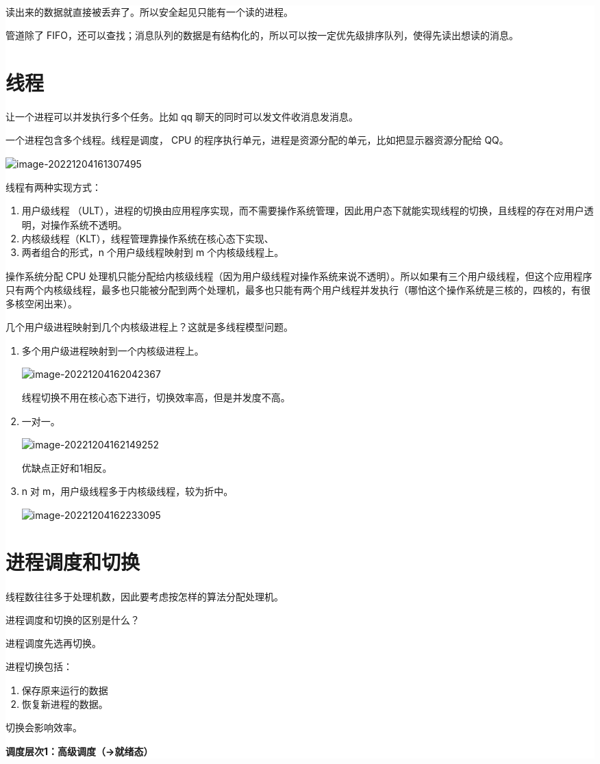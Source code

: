    读出来的数据就直接被丢弃了。所以安全起见只能有一个读的进程。

   管道除了 FIFO，还可以查找；消息队列的数据是有结构化的，所以可以按一定优先级排序队列，使得先读出想读的消息。


# 线程

让一个进程可以并发执行多个任务。比如 qq 聊天的同时可以发文件收消息发消息。

一个进程包含多个线程。线程是调度， CPU 的程序执行单元，进程是资源分配的单元，比如把显示器资源分配给 QQ。

![image-20221204161307495](https://raw.githubusercontent.com/Jingqing3948/FigureBed/main/mdImages/202212041613632.png)

线程有两种实现方式：

1. 用户级线程 （ULT），进程的切换由应用程序实现，而不需要操作系统管理，因此用户态下就能实现线程的切换，且线程的存在对用户透明，对操作系统不透明。
2. 内核级线程（KLT），线程管理靠操作系统在核心态下实现、
3. 两者组合的形式，n 个用户级线程映射到 m 个内核级线程上。

操作系统分配 CPU 处理机只能分配给内核级线程（因为用户级线程对操作系统来说不透明）。所以如果有三个用户级线程，但这个应用程序只有两个内核级线程，最多也只能被分配到两个处理机，最多也只能有两个用户线程并发执行（哪怕这个操作系统是三核的，四核的，有很多核空闲出来）。

几个用户级进程映射到几个内核级进程上？这就是多线程模型问题。

1. 多个用户级进程映射到一个内核级进程上。

   ![image-20221204162042367](https://raw.githubusercontent.com/Jingqing3948/FigureBed/main/mdImages/202212041620426.png)

   线程切换不用在核心态下进行，切换效率高，但是并发度不高。

2. 一对一。

   ![image-20221204162149252](https://raw.githubusercontent.com/Jingqing3948/FigureBed/main/mdImages/202212041621304.png)

   优缺点正好和1相反。

3. n 对 m，用户级线程多于内核级线程，较为折中。

   ![image-20221204162233095](https://raw.githubusercontent.com/Jingqing3948/FigureBed/main/mdImages/202212041622150.png)



# 进程调度和切换

线程数往往多于处理机数，因此要考虑按怎样的算法分配处理机。

进程调度和切换的区别是什么？

进程调度先选再切换。

进程切换包括：

1. 保存原来运行的数据
2. 恢复新进程的数据。

切换会影响效率。

**调度层次1：高级调度（→就绪态）**
